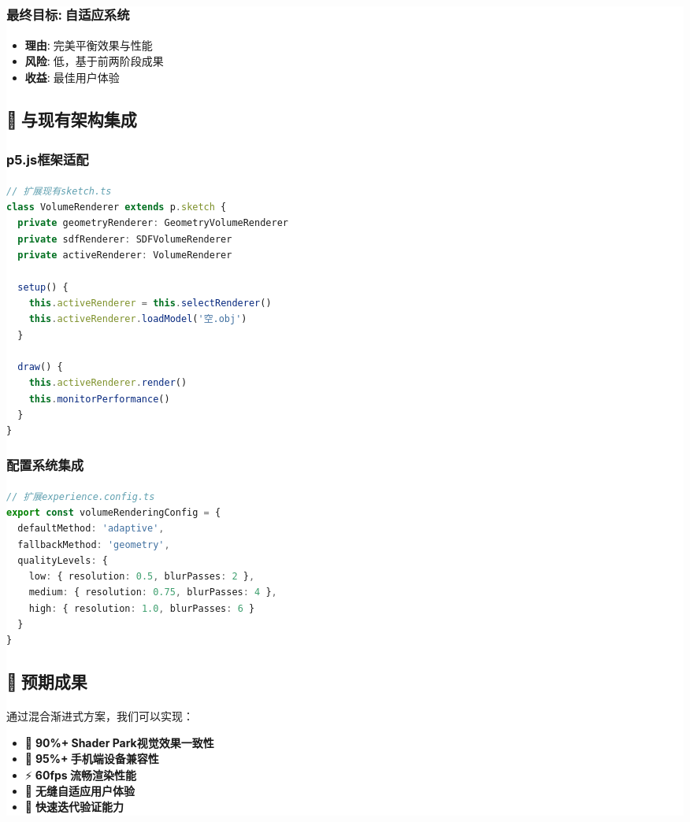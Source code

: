 ### 最终目标: 自适应系统
- **理由**: 完美平衡效果与性能
- **风险**: 低，基于前两阶段成果
- **收益**: 最佳用户体验

## 🔧 与现有架构集成

### p5.js框架适配
```typescript
// 扩展现有sketch.ts
class VolumeRenderer extends p.sketch {
  private geometryRenderer: GeometryVolumeRenderer
  private sdfRenderer: SDFVolumeRenderer
  private activeRenderer: VolumeRenderer

  setup() {
    this.activeRenderer = this.selectRenderer()
    this.activeRenderer.loadModel('空.obj')
  }

  draw() {
    this.activeRenderer.render()
    this.monitorPerformance()
  }
}
```

### 配置系统集成
```typescript
// 扩展experience.config.ts
export const volumeRenderingConfig = {
  defaultMethod: 'adaptive',
  fallbackMethod: 'geometry',
  qualityLevels: {
    low: { resolution: 0.5, blurPasses: 2 },
    medium: { resolution: 0.75, blurPasses: 4 },
    high: { resolution: 1.0, blurPasses: 6 }
  }
}
```

## 🎉 预期成果

通过混合渐进式方案，我们可以实现：

- 🎯 **90%+ Shader Park视觉效果一致性**
- 📱 **95%+ 手机端设备兼容性**
- ⚡ **60fps 流畅渲染性能**
- 🔄 **无缝自适应用户体验**
- 🚀 **快速迭代验证能力**
